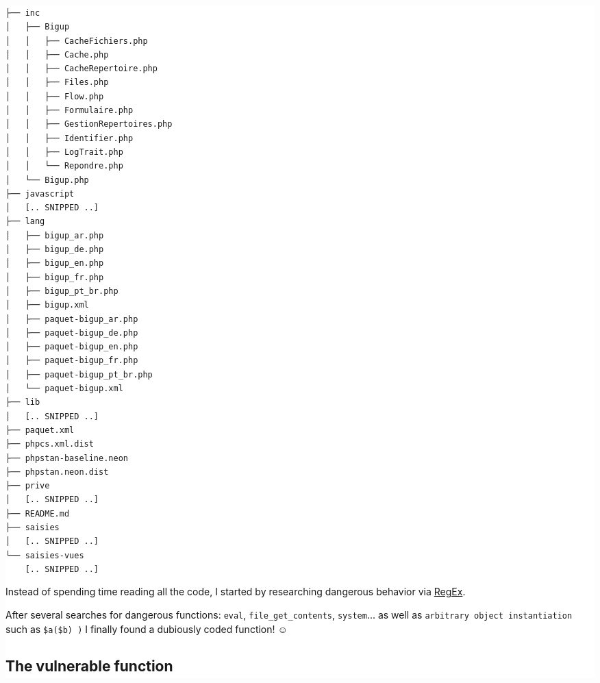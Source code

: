 ```bash
├── inc
│   ├── Bigup
│   │   ├── CacheFichiers.php
│   │   ├── Cache.php
│   │   ├── CacheRepertoire.php
│   │   ├── Files.php
│   │   ├── Flow.php
│   │   ├── Formulaire.php
│   │   ├── GestionRepertoires.php
│   │   ├── Identifier.php
│   │   ├── LogTrait.php
│   │   └── Repondre.php
│   └── Bigup.php
├── javascript
│   [.. SNIPPED ..]
├── lang
│   ├── bigup_ar.php
│   ├── bigup_de.php
│   ├── bigup_en.php
│   ├── bigup_fr.php
│   ├── bigup_pt_br.php
│   ├── bigup.xml
│   ├── paquet-bigup_ar.php
│   ├── paquet-bigup_de.php
│   ├── paquet-bigup_en.php
│   ├── paquet-bigup_fr.php
│   ├── paquet-bigup_pt_br.php
│   └── paquet-bigup.xml
├── lib
│   [.. SNIPPED ..]
├── paquet.xml
├── phpcs.xml.dist
├── phpstan-baseline.neon
├── phpstan.neon.dist
├── prive
│   [.. SNIPPED ..]
├── README.md
├── saisies
│   [.. SNIPPED ..]
└── saisies-vues
    [.. SNIPPED ..]
```

Instead of spending time reading all the code, I started by researching dangerous behavior via [RegEx](https://fr.wikipedia.org/wiki/Expression_r%C3%A9guli%C3%A8re).

After several searches for dangerous functions: `eval`, `file_get_contents`, `system`... as well as `arbitrary object instantiation` such as `$a($b) )` I finally found a dubiously coded function! ☺️

## The vulnerable function
